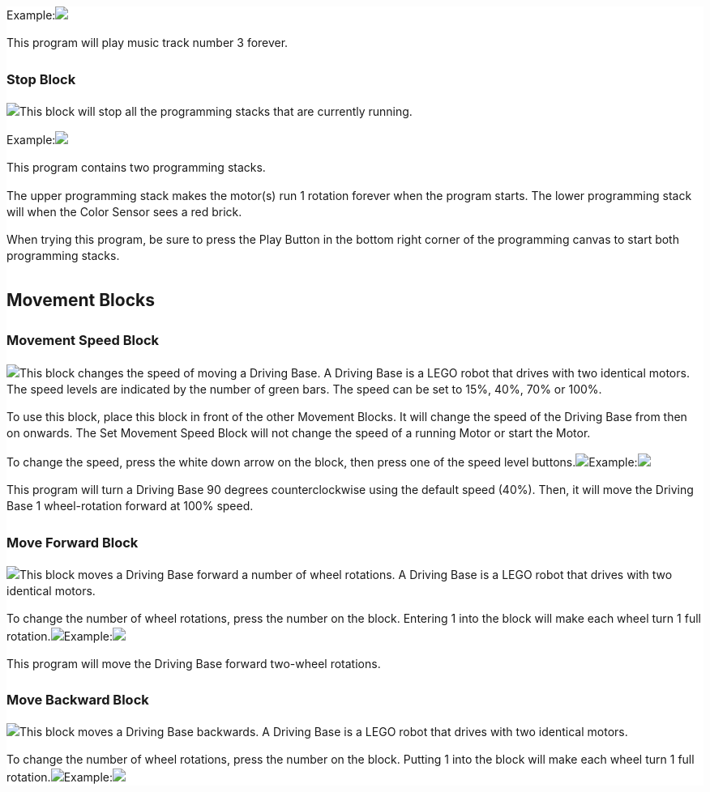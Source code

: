 Example:![](https://spike.legoeducation.com/content/v3/assets/blt293eea581807678a/blt1f17ed49ae43dfe6/610b8f4ba998331096737782/gecko_block_help_example_control_forever_horizontal_en.svg)

This program will play music track number 3 forever.
### Stop Block
![](https://spike.legoeducation.com/content/v3/assets/blt293eea581807678a/blta881824e81a70420/605b0edb23b7510ecf1ed571/help-icon-controlStop.png)This block will stop all the programming stacks that are currently running. 

Example:![](https://spike.legoeducation.com/content/v3/assets/blt293eea581807678a/blt144bd2bd01554e69/610b8f1d56d38c4ffc8050f8/gecko_block_help_example_horizontalcontrol_stopotherstacks_en.svg)

This program contains two programming stacks. 

The upper programming stack makes the motor(s) run 1 rotation forever when the program starts. The lower programming stack will when the Color Sensor sees a red brick. 

When trying this program, be sure to press the Play Button in the bottom right corner of the programming canvas to start both programming stacks.
## Movement Blocks

### Movement Speed Block
![](https://spike.legoeducation.com/content/v3/assets/blt293eea581807678a/bltbb6f49ca31f70df2/605b0eb2c4f5970f34585164/help-icon-movementSpeed.png)This block changes the speed of moving a Driving Base. A Driving Base is a LEGO robot that drives with two identical motors. The speed levels are indicated by the number of green bars. The speed can be set to 15%, 40%, 70% or 100%. 

To use this block, place this block in front of the other Movement Blocks. It will change the speed of the Driving Base from then on onwards. The Set Movement Speed Block will not change the speed of a running Motor or start the Motor. 

To change the speed, press the white down arrow on the block, then press one of the speed level buttons.![](https://spike.legoeducation.com/content/v3/assets/blt293eea581807678a/bltde8c52288b794d92/605b452ddfb49b0f38b4aded/help-icon-drivebase.png)Example:![](https://spike.legoeducation.com/content/v3/assets/blt293eea581807678a/blt5b47679c5ec31184/610b8c93a8995f47e0ee83fe/gecko_block_help_example_horizontalmove_movesetspeed_en.svg)

This program will turn a Driving Base 90 degrees counterclockwise using the default speed (40%). Then, it will  move the Driving Base 1 wheel-rotation forward at 100% speed.
### Move Forward Block
![](https://spike.legoeducation.com/content/v3/assets/blt293eea581807678a/blt99785b9e63326fb5/605b0eb28a6d130ee5e838c4/help-icon-movementForward.png)This block moves a Driving Base forward a number of wheel rotations. A Driving Base is a LEGO robot that drives with two identical motors.

To change the number of wheel rotations, press the number on the block. Entering 1 into the block will make each wheel turn 1 full rotation.![](https://spike.legoeducation.com/content/v3/assets/blt293eea581807678a/blt703dd8377a62e1fe/605b452d8a6d130ee5e83b8c/help-icon-drivebase-forward.png)Example:![](https://spike.legoeducation.com/content/v3/assets/blt293eea581807678a/bltfa0f5741522ab256/610b8cc1f40ded56bf47da96/gecko_block_help_example_horizontalmove_moveforward_en.svg)

This program will move the Driving Base forward two-wheel rotations.
### Move Backward Block
![](https://spike.legoeducation.com/content/v3/assets/blt293eea581807678a/blt94a15e570f54ef18/605b0eb21bcc840f22b1bfdf/help-icon-movementBackward.png)This block moves a Driving Base backwards. A Driving Base is a LEGO robot that drives with two identical motors. 

To change the number of wheel rotations, press the number on the block. Putting 1 into the block will make each wheel turn 1 full rotation.![](https://spike.legoeducation.com/content/v3/assets/blt293eea581807678a/bltac555a260e495341/605b452d5d7a7e0ef01aaa52/help-icon-drivebase-backward.png)Example:![](https://spike.legoeducation.com/content/v3/assets/blt293eea581807678a/blt34b899b33bfdb7f4/610b8cf06c16d57544f38762/gecko_block_help_example_horizontalmove_movebackward_en.svg)
